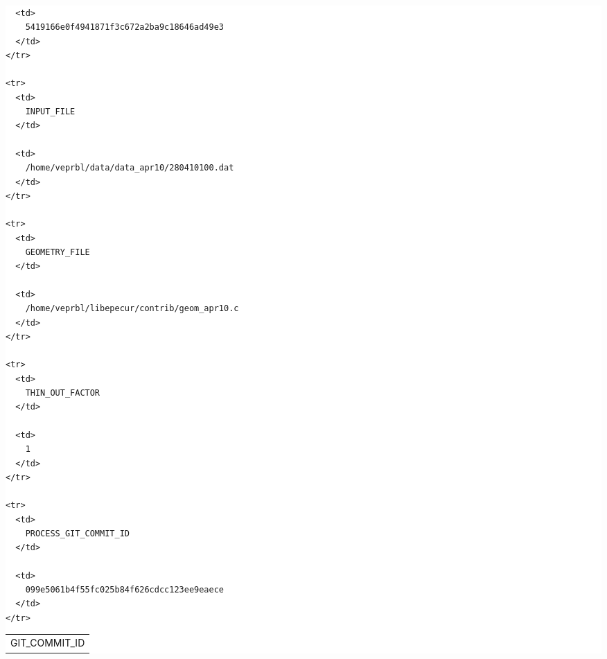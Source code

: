 <table border="0">
  <tbody>
    <tr>
      <td>
        GIT_COMMIT_ID
      </td>
      
      <td>
        5419166e0f4941871f3c672a2ba9c18646ad49e3
      </td>
    </tr>
    
    <tr>
      <td>
        INPUT_FILE
      </td>
      
      <td>
        /home/veprbl/data/data_apr10/280410100.dat
      </td>
    </tr>
    
    <tr>
      <td>
        GEOMETRY_FILE
      </td>
      
      <td>
        /home/veprbl/libepecur/contrib/geom_apr10.c
      </td>
    </tr>
    
    <tr>
      <td>
        THIN_OUT_FACTOR
      </td>
      
      <td>
        1
      </td>
    </tr>
    
    <tr>
      <td>
        PROCESS_GIT_COMMIT_ID
      </td>
      
      <td>
        099e5061b4f55fc025b84f626cdcc123ee9eaece
      </td>
    </tr>
  </tbody>
</table>